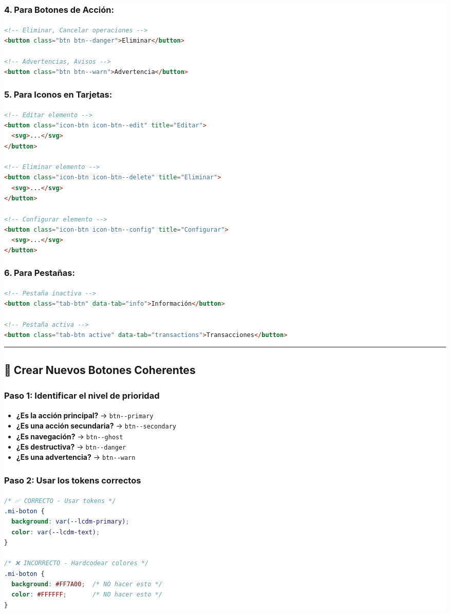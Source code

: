 ### **4. Para Botones de Acción:**
```html
<!-- Eliminar, Cancelar operaciones -->
<button class="btn btn--danger">Eliminar</button>

<!-- Advertencias, Avisos -->
<button class="btn btn--warn">Advertencia</button>
```

### **5. Para Iconos en Tarjetas:**
```html
<!-- Editar elemento -->
<button class="icon-btn icon-btn--edit" title="Editar">
  <svg>...</svg>
</button>

<!-- Eliminar elemento -->
<button class="icon-btn icon-btn--delete" title="Eliminar">
  <svg>...</svg>
</button>

<!-- Configurar elemento -->
<button class="icon-btn icon-btn--config" title="Configurar">
  <svg>...</svg>
</button>
```

### **6. Para Pestañas:**
```html
<!-- Pestaña inactiva -->
<button class="tab-btn" data-tab="info">Información</button>

<!-- Pestaña activa -->
<button class="tab-btn active" data-tab="transactions">Transacciones</button>
```

---

## 🎨 **Crear Nuevos Botones Coherentes**

### **Paso 1: Identificar el nivel de prioridad**
- **¿Es la acción principal?** → `btn--primary`
- **¿Es una acción secundaria?** → `btn--secondary`
- **¿Es navegación?** → `btn--ghost`
- **¿Es destructiva?** → `btn--danger`
- **¿Es una advertencia?** → `btn--warn`

### **Paso 2: Usar los tokens correctos**
```css
/* ✅ CORRECTO - Usar tokens */
.mi-boton {
  background: var(--lcdm-primary);
  color: var(--lcdm-text);
}

/* ❌ INCORRECTO - Hardcodear colores */
.mi-boton {
  background: #FF7A00;  /* NO hacer esto */
  color: #FFFFFF;       /* NO hacer esto */
}
```
